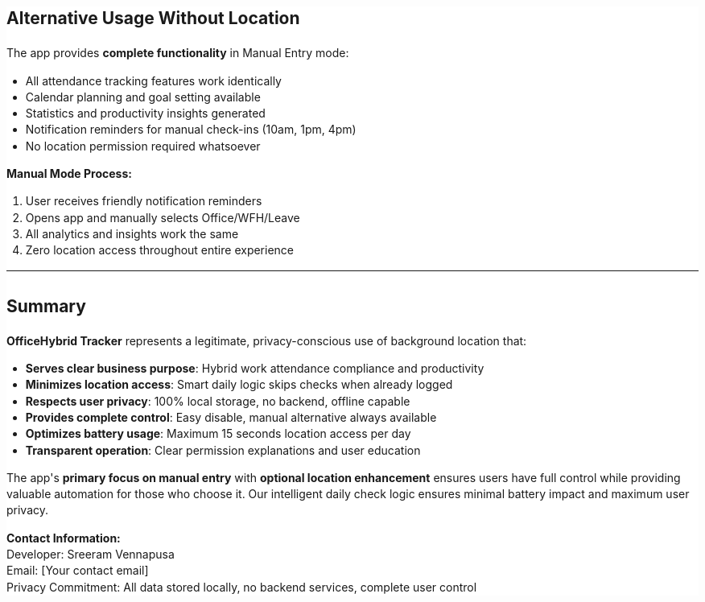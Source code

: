 ## Alternative Usage Without Location

The app provides **complete functionality** in Manual Entry mode:
- All attendance tracking features work identically
- Calendar planning and goal setting available
- Statistics and productivity insights generated
- Notification reminders for manual check-ins (10am, 1pm, 4pm)
- No location permission required whatsoever

**Manual Mode Process:**
1. User receives friendly notification reminders
2. Opens app and manually selects Office/WFH/Leave
3. All analytics and insights work the same
4. Zero location access throughout entire experience

---

## Summary

**OfficeHybrid Tracker** represents a legitimate, privacy-conscious use of background location that:

- **Serves clear business purpose**: Hybrid work attendance compliance and productivity
- **Minimizes location access**: Smart daily logic skips checks when already logged
- **Respects user privacy**: 100% local storage, no backend, offline capable
- **Provides complete control**: Easy disable, manual alternative always available
- **Optimizes battery usage**: Maximum 15 seconds location access per day
- **Transparent operation**: Clear permission explanations and user education

The app's **primary focus on manual entry** with **optional location enhancement** ensures users have full control while providing valuable automation for those who choose it. Our intelligent daily check logic ensures minimal battery impact and maximum user privacy.

**Contact Information:**  
Developer: Sreeram Vennapusa  
Email: [Your contact email]  
Privacy Commitment: All data stored locally, no backend services, complete user control